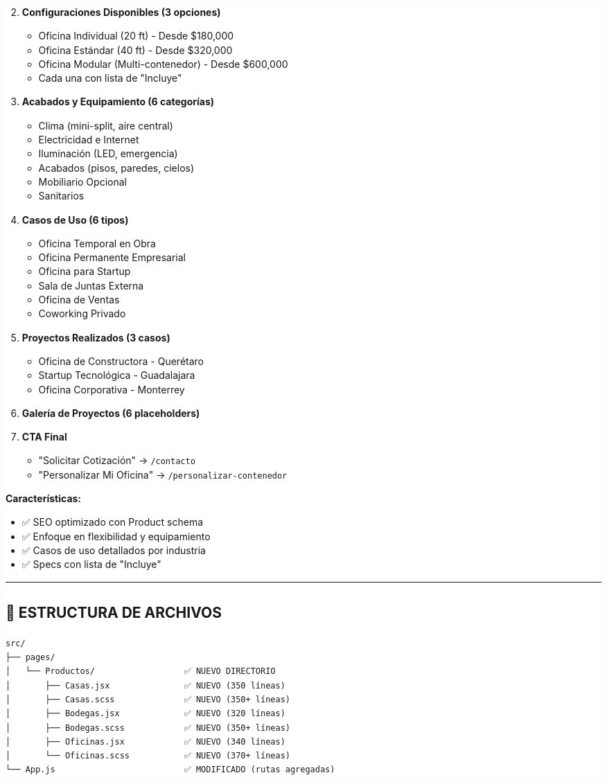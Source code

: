 2. **Configuraciones Disponibles (3 opciones)**
   - Oficina Individual (20 ft) - Desde $180,000
   - Oficina Estándar (40 ft) - Desde $320,000
   - Oficina Modular (Multi-contenedor) - Desde $600,000
   - Cada una con lista de "Incluye"

3. **Acabados y Equipamiento (6 categorías)**
   - Clima (mini-split, aire central)
   - Electricidad e Internet
   - Iluminación (LED, emergencia)
   - Acabados (pisos, paredes, cielos)
   - Mobiliario Opcional
   - Sanitarios

4. **Casos de Uso (6 tipos)**
   - Oficina Temporal en Obra
   - Oficina Permanente Empresarial
   - Oficina para Startup
   - Sala de Juntas Externa
   - Oficina de Ventas
   - Coworking Privado

5. **Proyectos Realizados (3 casos)**
   - Oficina de Constructora - Querétaro
   - Startup Tecnológica - Guadalajara
   - Oficina Corporativa - Monterrey

6. **Galería de Proyectos (6 placeholders)**

7. **CTA Final**
   - "Solicitar Cotización" → `/contacto`
   - "Personalizar Mi Oficina" → `/personalizar-contenedor`

**Características:**
- ✅ SEO optimizado con Product schema
- ✅ Enfoque en flexibilidad y equipamiento
- ✅ Casos de uso detallados por industria
- ✅ Specs con lista de "Incluye"

---

## 📂 ESTRUCTURA DE ARCHIVOS

```
src/
├── pages/
│   └── Productos/                  ✅ NUEVO DIRECTORIO
│       ├── Casas.jsx               ✅ NUEVO (350 líneas)
│       ├── Casas.scss              ✅ NUEVO (350+ líneas)
│       ├── Bodegas.jsx             ✅ NUEVO (320 líneas)
│       ├── Bodegas.scss            ✅ NUEVO (350+ líneas)
│       ├── Oficinas.jsx            ✅ NUEVO (340 líneas)
│       └── Oficinas.scss           ✅ NUEVO (370+ líneas)
└── App.js                          ✅ MODIFICADO (rutas agregadas)
```
